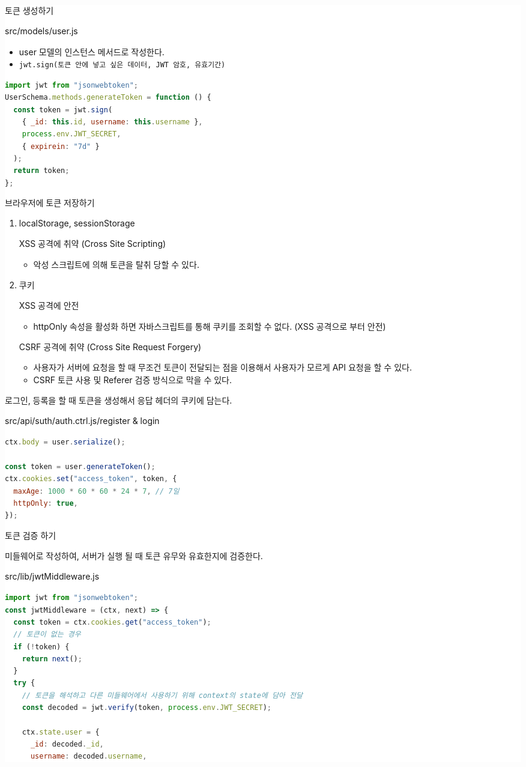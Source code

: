 토큰 생성하기

src/models/user.js

- user 모델의 인스턴스 메서드로 작성한다.
- `jwt.sign(토큰 안에 넣고 싶은 데이터, JWT 암호, 유효기간)`

```js
import jwt from "jsonwebtoken";
UserSchema.methods.generateToken = function () {
  const token = jwt.sign(
    { _id: this.id, username: this.username },
    process.env.JWT_SECRET,
    { expirein: "7d" }
  );
  return token;
};
```

브라우저에 토큰 저장하기

1. localStorage, sessionStorage

   XSS 공격에 취약 (Cross Site Scripting)

   - 악성 스크립트에 의해 토큰을 탈취 당할 수 있다.

2. 쿠키

   XSS 공격에 안전

   - httpOnly 속성을 활성화 하면 자바스크립트를 통해 쿠키를 조회할 수 없다. (XSS 공격으로 부터 안전)

   CSRF 공격에 취약 (Cross Site Request Forgery)

   - 사용자가 서버에 요청을 할 때 무조건 토큰이 전달되는 점을 이용해서 사용자가 모르게 API 요청을 할 수 있다.
   - CSRF 토큰 사용 및 Referer 검증 방식으로 막을 수 있다.

로그인, 등록을 할 때 토큰을 생성해서 응답 헤더의 쿠키에 담는다.

src/api/suth/auth.ctrl.js/register & login

```js
ctx.body = user.serialize();

const token = user.generateToken();
ctx.cookies.set("access_token", token, {
  maxAge: 1000 * 60 * 60 * 24 * 7, // 7일
  httpOnly: true,
});
```

토큰 검증 하기

미들웨어로 작성하여, 서버가 실행 될 때 토큰 유무와 유효한지에 검증한다.

src/lib/jwtMiddleware.js

```js
import jwt from "jsonwebtoken";
const jwtMiddleware = (ctx, next) => {
  const token = ctx.cookies.get("access_token");
  // 토큰이 없는 경우
  if (!token) {
    return next();
  }
  try {
    // 토큰을 해석하고 다른 미들웨어에서 사용하기 위해 context의 state에 담아 전달
    const decoded = jwt.verify(token, process.env.JWT_SECRET);

    ctx.state.user = {
      _id: decoded._id,
      username: decoded.username,
```
